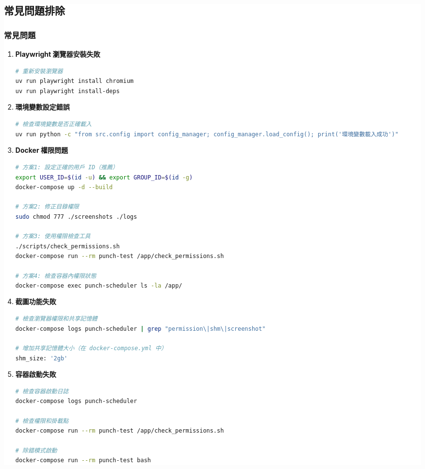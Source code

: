 ## 常見問題排除

### 常見問題

1. **Playwright 瀏覽器安裝失敗**
   ```bash
   # 重新安裝瀏覽器
   uv run playwright install chromium
   uv run playwright install-deps
   ```

2. **環境變數設定錯誤**
   ```bash
   # 檢查環境變數是否正確載入
   uv run python -c "from src.config import config_manager; config_manager.load_config(); print('環境變數載入成功')"
   ```

3. **Docker 權限問題**
   ```bash
   # 方案1: 設定正確的用戶 ID（推薦）
   export USER_ID=$(id -u) && export GROUP_ID=$(id -g)
   docker-compose up -d --build
   
   # 方案2: 修正目錄權限
   sudo chmod 777 ./screenshots ./logs
   
   # 方案3: 使用權限檢查工具
   ./scripts/check_permissions.sh
   docker-compose run --rm punch-test /app/check_permissions.sh
   
   # 方案4: 檢查容器內權限狀態
   docker-compose exec punch-scheduler ls -la /app/
   ```

4. **截圖功能失敗**
   ```bash
   # 檢查瀏覽器權限和共享記憶體
   docker-compose logs punch-scheduler | grep "permission\|shm\|screenshot"
   
   # 增加共享記憶體大小（在 docker-compose.yml 中）
   shm_size: '2gb'
   ```

5. **容器啟動失敗**
   ```bash
   # 檢查容器啟動日誌
   docker-compose logs punch-scheduler
   
   # 檢查權限和掛載點
   docker-compose run --rm punch-test /app/check_permissions.sh
   
   # 除錯模式啟動
   docker-compose run --rm punch-test bash
   ```
